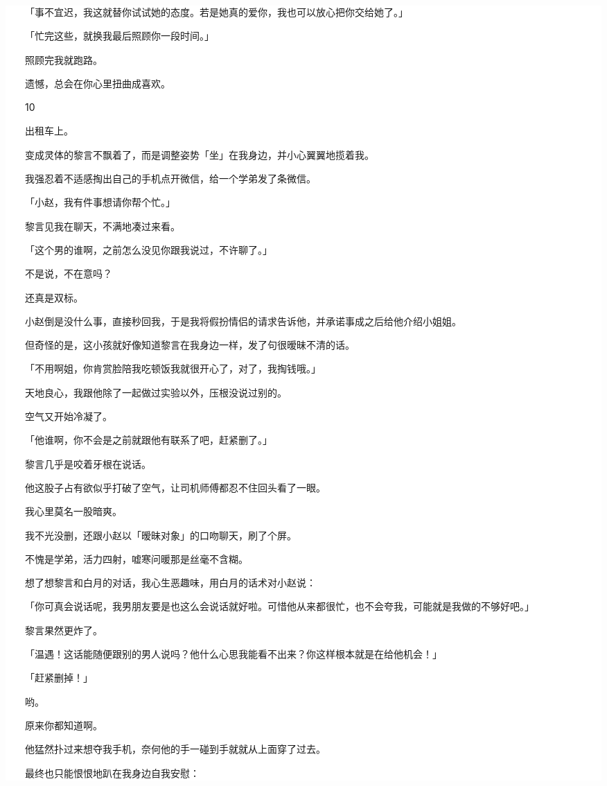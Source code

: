 &emsp;&emsp;「事不宜迟，我这就替你试试她的态度。若是她真的爱你，我也可以放心把你交给她了。」  
  
&emsp;&emsp;「忙完这些，就换我最后照顾你一段时间。」  
  
&emsp;&emsp;照顾完我就跑路。  
  
&emsp;&emsp;遗憾，总会在你心里扭曲成喜欢。  
  
&emsp;&emsp;10  
  
&emsp;&emsp;出租车上。  
  
&emsp;&emsp;变成灵体的黎言不飘着了，而是调整姿势「坐」在我身边，并小心翼翼地揽着我。  
  
&emsp;&emsp;我强忍着不适感掏出自己的手机点开微信，给一个学弟发了条微信。  
  
&emsp;&emsp;「小赵，我有件事想请你帮个忙。」  
  
&emsp;&emsp;黎言见我在聊天，不满地凑过来看。  
  
&emsp;&emsp;「这个男的谁啊，之前怎么没见你跟我说过，不许聊了。」  
  
&emsp;&emsp;不是说，不在意吗？  
  
&emsp;&emsp;还真是双标。  
  
&emsp;&emsp;小赵倒是没什么事，直接秒回我，于是我将假扮情侣的请求告诉他，并承诺事成之后给他介绍小姐姐。  
  
&emsp;&emsp;但奇怪的是，这小孩就好像知道黎言在我身边一样，发了句很暧昧不清的话。  
  
&emsp;&emsp;「不用啊姐，你肯赏脸陪我吃顿饭我就很开心了，对了，我掏钱哦。」  
  
&emsp;&emsp;天地良心，我跟他除了一起做过实验以外，压根没说过别的。  
  
&emsp;&emsp;空气又开始冷凝了。  
  
&emsp;&emsp;「他谁啊，你不会是之前就跟他有联系了吧，赶紧删了。」  
  
&emsp;&emsp;黎言几乎是咬着牙根在说话。  
  
&emsp;&emsp;他这股子占有欲似乎打破了空气，让司机师傅都忍不住回头看了一眼。  
  
&emsp;&emsp;我心里莫名一股暗爽。  
  
&emsp;&emsp;我不光没删，还跟小赵以「暧昧对象」的口吻聊天，刷了个屏。  
  
&emsp;&emsp;不愧是学弟，活力四射，嘘寒问暖那是丝毫不含糊。  
  
&emsp;&emsp;想了想黎言和白月的对话，我心生恶趣味，用白月的话术对小赵说：  
  
&emsp;&emsp;「你可真会说话呢，我男朋友要是也这么会说话就好啦。可惜他从来都很忙，也不会夸我，可能就是我做的不够好吧。」  
  
&emsp;&emsp;黎言果然更炸了。  
  
&emsp;&emsp;「温遇！这话能随便跟别的男人说吗？他什么心思我能看不出来？你这样根本就是在给他机会！」  
  
&emsp;&emsp;「赶紧删掉！」  
  
&emsp;&emsp;哟。  
  
&emsp;&emsp;原来你都知道啊。  
  
&emsp;&emsp;他猛然扑过来想夺我手机，奈何他的手一碰到手就就从上面穿了过去。  
  
&emsp;&emsp;最终也只能恨恨地趴在我身边自我安慰：  
  
